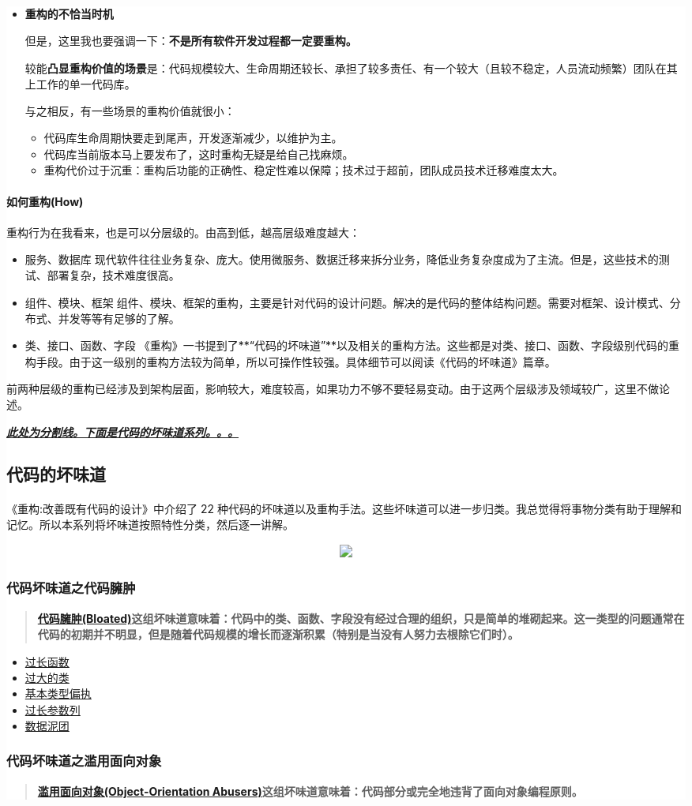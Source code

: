 - **重构的不恰当时机**

  但是，这里我也要强调一下：**不是所有软件开发过程都一定要重构。**

  较能**凸显重构价值的场景**是：代码规模较大、生命周期还较长、承担了较多责任、有一个较大（且较不稳定，人员流动频繁）团队在其上工作的单一代码库。

  与之相反，有一些场景的重构价值就很小：

  - 代码库生命周期快要走到尾声，开发逐渐减少，以维护为主。
  - 代码库当前版本马上要发布了，这时重构无疑是给自己找麻烦。
  - 重构代价过于沉重：重构后功能的正确性、稳定性难以保障；技术过于超前，团队成员技术迁移难度太大。

#### 如何重构(How)

重构行为在我看来，也是可以分层级的。由高到低，越高层级难度越大：

- 服务、数据库
  现代软件往往业务复杂、庞大。使用微服务、数据迁移来拆分业务，降低业务复杂度成为了主流。但是，这些技术的测试、部署复杂，技术难度很高。

- 组件、模块、框架
  组件、模块、框架的重构，主要是针对代码的设计问题。解决的是代码的整体结构问题。需要对框架、设计模式、分布式、并发等等有足够的了解。

- 类、接口、函数、字段
  《重构》一书提到了**“代码的坏味道”**以及相关的重构方法。这些都是对类、接口、函数、字段级别代码的重构手段。由于这一级别的重构方法较为简单，所以可操作性较强。具体细节可以阅读《代码的坏味道》篇章。

前两种层级的重构已经涉及到架构层面，影响较大，难度较高，如果功力不够不要轻易变动。由于这两个层级涉及领域较广，这里不做论述。

<u>**_此处为分割线。下面是代码的坏味道系列。。。_**</u>

## 代码的坏味道

《重构:改善既有代码的设计》中介绍了 22 种代码的坏味道以及重构手法。这些坏味道可以进一步归类。我总觉得将事物分类有助于理解和记忆。所以本系列将坏味道按照特性分类，然后逐一讲解。

<div align="center"><img src="http://dunwu.test.upcdn.net/cs/design/refactor/code-smell.png"/></div>

### 代码坏味道之代码臃肿

> **[代码臃肿(Bloated)](https://github.com/dunwu/blog/blob/master/source/_posts/design/refactor/代码坏味道之代码臃肿.md)这组坏味道意味着：代码中的类、函数、字段没有经过合理的组织，只是简单的堆砌起来。这一类型的问题通常在代码的初期并不明显，但是随着代码规模的增长而逐渐积累（特别是当没有人努力去根除它们时）。**

- [过长函数](https://github.com/dunwu/blog/blob/master/source/_posts/design/refactor/代码坏味道之代码臃肿.md#过长函数)
- [过大的类](https://github.com/dunwu/blog/blob/master/source/_posts/design/refactor/代码坏味道之代码臃肿.md#过大的类)
- [基本类型偏执](https://github.com/dunwu/blog/blob/master/source/_posts/design/refactor/代码坏味道之代码臃肿.md#基本类型偏执)
- [过长参数列](https://github.com/dunwu/blog/blob/master/source/_posts/design/refactor/代码坏味道之代码臃肿.md#过长参数列)
- [数据泥团](https://github.com/dunwu/blog/blob/master/source/_posts/design/refactor/代码坏味道之代码臃肿.md#数据泥团)

### 代码坏味道之滥用面向对象

> **[滥用面向对象(Object-Orientation Abusers)](https://github.com/dunwu/blog/blob/master/source/_posts/design/refactor/代码坏味道之滥用面向对象.md)这组坏味道意味着：代码部分或完全地违背了面向对象编程原则。**
